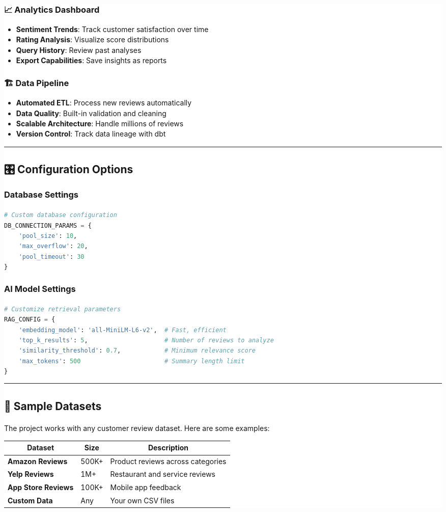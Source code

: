 ### 📈 Analytics Dashboard
- **Sentiment Trends**: Track customer satisfaction over time
- **Rating Analysis**: Visualize score distributions
- **Query History**: Review past analyses
- **Export Capabilities**: Save insights as reports

### 🏗️ Data Pipeline
- **Automated ETL**: Process new reviews automatically
- **Data Quality**: Built-in validation and cleaning
- **Scalable Architecture**: Handle millions of reviews
- **Version Control**: Track data lineage with dbt

---

## 🎛️ Configuration Options

### Database Settings
```python
# Custom database configuration
DB_CONNECTION_PARAMS = {
    'pool_size': 10,
    'max_overflow': 20,
    'pool_timeout': 30
}
```

### AI Model Settings
```python
# Customize retrieval parameters
RAG_CONFIG = {
    'embedding_model': 'all-MiniLM-L6-v2',  # Fast, efficient
    'top_k_results': 5,                     # Number of reviews to analyze
    'similarity_threshold': 0.7,            # Minimum relevance score
    'max_tokens': 500                       # Summary length limit
}
```

---

## 🧪 Sample Datasets

The project works with any customer review dataset. Here are some examples:

| Dataset | Size | Description |
|---------|------|-------------|
| **Amazon Reviews** | 500K+ | Product reviews across categories |
| **Yelp Reviews** | 1M+ | Restaurant and service reviews |
| **App Store Reviews** | 100K+ | Mobile app feedback |
| **Custom Data** | Any | Your own CSV files |
